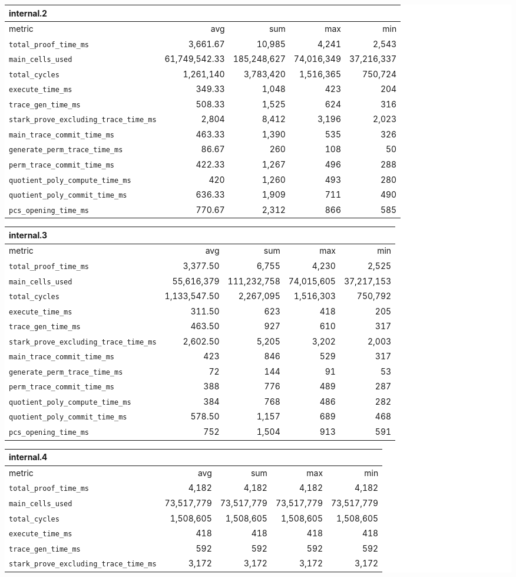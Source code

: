 | internal.2 |||||
|:---|---:|---:|---:|---:|
|metric|avg|sum|max|min|
| `total_proof_time_ms ` |  3,661.67 |  10,985 |  4,241 |  2,543 |
| `main_cells_used     ` |  61,749,542.33 |  185,248,627 |  74,016,349 |  37,216,337 |
| `total_cycles        ` |  1,261,140 |  3,783,420 |  1,516,365 |  750,724 |
| `execute_time_ms     ` |  349.33 |  1,048 |  423 |  204 |
| `trace_gen_time_ms   ` |  508.33 |  1,525 |  624 |  316 |
| `stark_prove_excluding_trace_time_ms` |  2,804 |  8,412 |  3,196 |  2,023 |
| `main_trace_commit_time_ms` |  463.33 |  1,390 |  535 |  326 |
| `generate_perm_trace_time_ms` |  86.67 |  260 |  108 |  50 |
| `perm_trace_commit_time_ms` |  422.33 |  1,267 |  496 |  288 |
| `quotient_poly_compute_time_ms` |  420 |  1,260 |  493 |  280 |
| `quotient_poly_commit_time_ms` |  636.33 |  1,909 |  711 |  490 |
| `pcs_opening_time_ms ` |  770.67 |  2,312 |  866 |  585 |

| internal.3 |||||
|:---|---:|---:|---:|---:|
|metric|avg|sum|max|min|
| `total_proof_time_ms ` |  3,377.50 |  6,755 |  4,230 |  2,525 |
| `main_cells_used     ` |  55,616,379 |  111,232,758 |  74,015,605 |  37,217,153 |
| `total_cycles        ` |  1,133,547.50 |  2,267,095 |  1,516,303 |  750,792 |
| `execute_time_ms     ` |  311.50 |  623 |  418 |  205 |
| `trace_gen_time_ms   ` |  463.50 |  927 |  610 |  317 |
| `stark_prove_excluding_trace_time_ms` |  2,602.50 |  5,205 |  3,202 |  2,003 |
| `main_trace_commit_time_ms` |  423 |  846 |  529 |  317 |
| `generate_perm_trace_time_ms` |  72 |  144 |  91 |  53 |
| `perm_trace_commit_time_ms` |  388 |  776 |  489 |  287 |
| `quotient_poly_compute_time_ms` |  384 |  768 |  486 |  282 |
| `quotient_poly_commit_time_ms` |  578.50 |  1,157 |  689 |  468 |
| `pcs_opening_time_ms ` |  752 |  1,504 |  913 |  591 |

| internal.4 |||||
|:---|---:|---:|---:|---:|
|metric|avg|sum|max|min|
| `total_proof_time_ms ` |  4,182 |  4,182 |  4,182 |  4,182 |
| `main_cells_used     ` |  73,517,779 |  73,517,779 |  73,517,779 |  73,517,779 |
| `total_cycles        ` |  1,508,605 |  1,508,605 |  1,508,605 |  1,508,605 |
| `execute_time_ms     ` |  418 |  418 |  418 |  418 |
| `trace_gen_time_ms   ` |  592 |  592 |  592 |  592 |
| `stark_prove_excluding_trace_time_ms` |  3,172 |  3,172 |  3,172 |  3,172 |